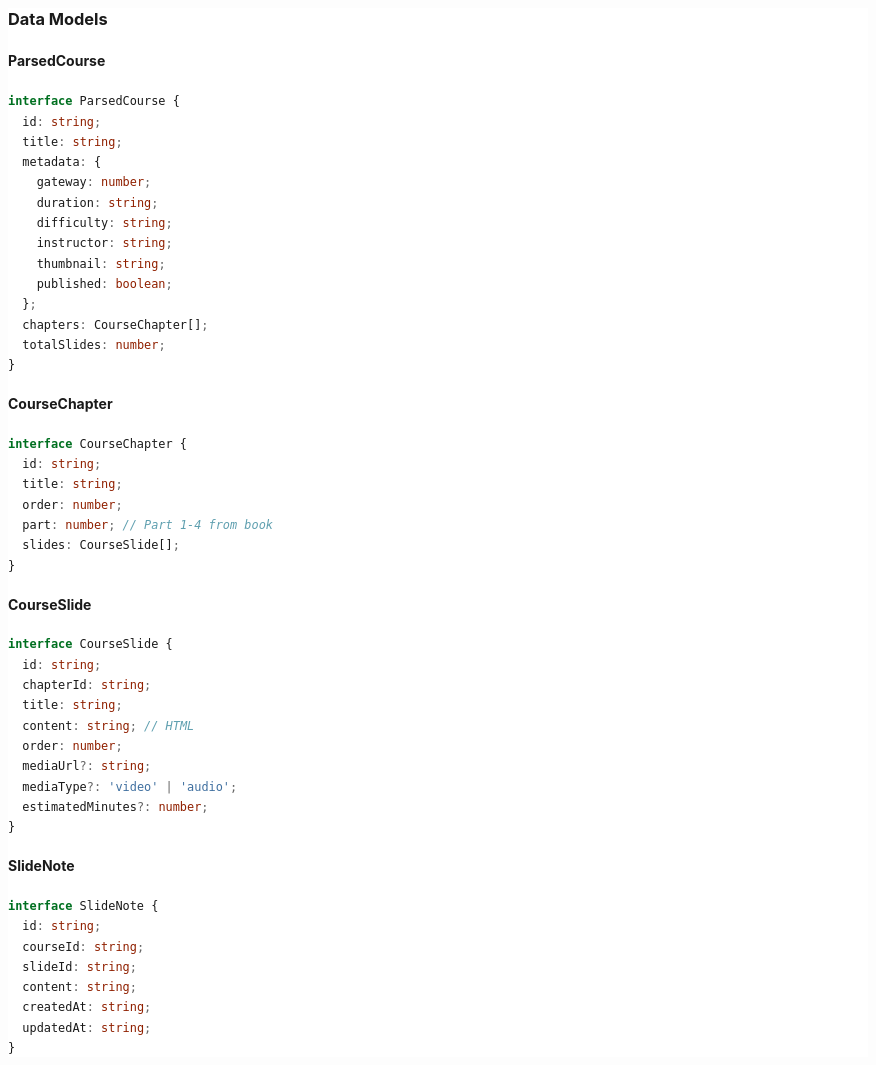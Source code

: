 ### Data Models

#### ParsedCourse
```typescript
interface ParsedCourse {
  id: string;
  title: string;
  metadata: {
    gateway: number;
    duration: string;
    difficulty: string;
    instructor: string;
    thumbnail: string;
    published: boolean;
  };
  chapters: CourseChapter[];
  totalSlides: number;
}
```

#### CourseChapter
```typescript
interface CourseChapter {
  id: string;
  title: string;
  order: number;
  part: number; // Part 1-4 from book
  slides: CourseSlide[];
}
```

#### CourseSlide
```typescript
interface CourseSlide {
  id: string;
  chapterId: string;
  title: string;
  content: string; // HTML
  order: number;
  mediaUrl?: string;
  mediaType?: 'video' | 'audio';
  estimatedMinutes?: number;
}
```

#### SlideNote
```typescript
interface SlideNote {
  id: string;
  courseId: string;
  slideId: string;
  content: string;
  createdAt: string;
  updatedAt: string;
}
```
